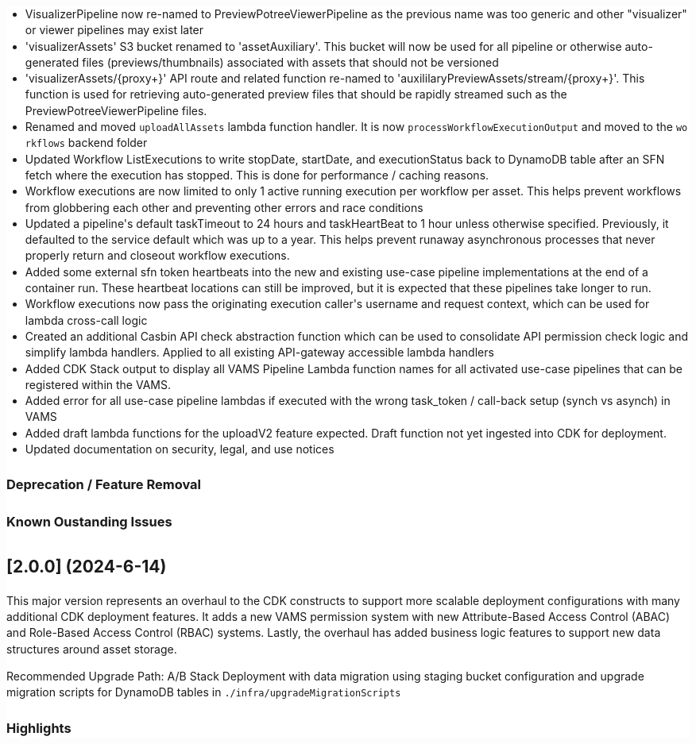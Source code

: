 -   VisualizerPipeline now re-named to PreviewPotreeViewerPipeline as the previous name was too generic and other "visualizer" or viewer pipelines may exist later
-   'visualizerAssets' S3 bucket renamed to 'assetAuxiliary'. This bucket will now be used for all pipeline or otherwise auto-generated files (previews/thumbnails) associated with assets that should not be versioned
-   'visualizerAssets/{proxy+}' API route and related function re-named to 'auxililaryPreviewAssets/stream/{proxy+}'. This function is used for retrieving auto-generated preview files that should be rapidly streamed such as the PreviewPotreeViewerPipeline files.
-   Renamed and moved `uploadAllAssets` lambda function handler. It is now `processWorkflowExecutionOutput` and moved to the `workflows` backend folder
-   Updated Workflow ListExecutions to write stopDate, startDate, and executionStatus back to DynamoDB table after an SFN fetch where the execution has stopped. This is done for performance / caching reasons.
-   Workflow executions are now limited to only 1 active running execution per workflow per asset. This helps prevent workflows from globbering each other and preventing other errors and race conditions
-   Updated a pipeline's default taskTimeout to 24 hours and taskHeartBeat to 1 hour unless otherwise specified. Previously, it defaulted to the service default which was up to a year. This helps prevent runaway asynchronous processes that never properly return and closeout workflow executions.
-   Added some external sfn token heartbeats into the new and existing use-case pipeline implementations at the end of a container run. These heartbeat locations can still be improved, but it is expected that these pipelines take longer to run.
-   Workflow executions now pass the originating execution caller's username and request context, which can be used for lambda cross-call logic
-   Created an additional Casbin API check abstraction function which can be used to consolidate API permission check logic and simplify lambda handlers. Applied to all existing API-gateway accessible lambda handlers
-   Added CDK Stack output to display all VAMS Pipeline Lambda function names for all activated use-case pipelines that can be registered within the VAMS.
-   Added error for all use-case pipeline lambdas if executed with the wrong task_token / call-back setup (synch vs asynch) in VAMS
-   Added draft lambda functions for the uploadV2 feature expected. Draft function not yet ingested into CDK for deployment.
-   Updated documentation on security, legal, and use notices

### Deprecation / Feature Removal

### Known Oustanding Issues

## [2.0.0] (2024-6-14)

This major version represents an overhaul to the CDK constructs to support more scalable deployment configurations with many additional CDK deployment features. It adds a new VAMS permission system with new Attribute-Based Access Control (ABAC) and Role-Based Access Control (RBAC) systems. Lastly, the overhaul has added business logic features to support new data structures around asset storage.

Recommended Upgrade Path: A/B Stack Deployment with data migration using staging bucket configuration and upgrade migration scripts for DynamoDB tables in `./infra/upgradeMigrationScripts`

### Highlights
